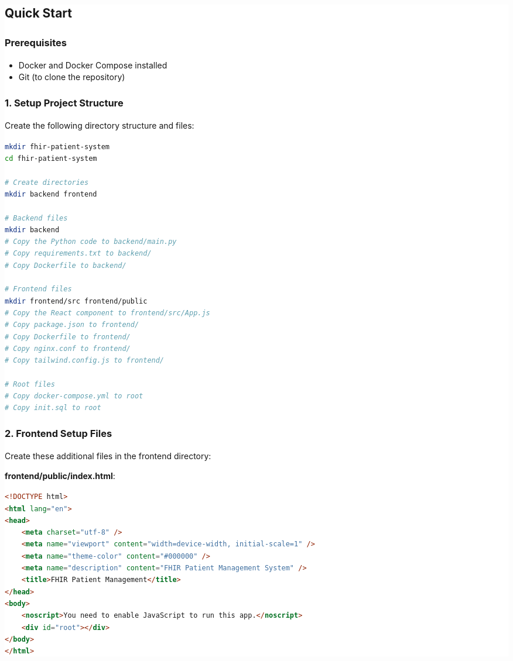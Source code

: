 ## Quick Start

### Prerequisites
- Docker and Docker Compose installed
- Git (to clone the repository)

### 1. Setup Project Structure

Create the following directory structure and files:

```bash
mkdir fhir-patient-system
cd fhir-patient-system

# Create directories
mkdir backend frontend

# Backend files
mkdir backend
# Copy the Python code to backend/main.py
# Copy requirements.txt to backend/
# Copy Dockerfile to backend/

# Frontend files  
mkdir frontend/src frontend/public
# Copy the React component to frontend/src/App.js
# Copy package.json to frontend/
# Copy Dockerfile to frontend/
# Copy nginx.conf to frontend/
# Copy tailwind.config.js to frontend/

# Root files
# Copy docker-compose.yml to root
# Copy init.sql to root
```

### 2. Frontend Setup Files

Create these additional files in the frontend directory:

**frontend/public/index.html**:
```html
<!DOCTYPE html>
<html lang="en">
<head>
    <meta charset="utf-8" />
    <meta name="viewport" content="width=device-width, initial-scale=1" />
    <meta name="theme-color" content="#000000" />
    <meta name="description" content="FHIR Patient Management System" />
    <title>FHIR Patient Management</title>
</head>
<body>
    <noscript>You need to enable JavaScript to run this app.</noscript>
    <div id="root"></div>
</body>
</html>
```
